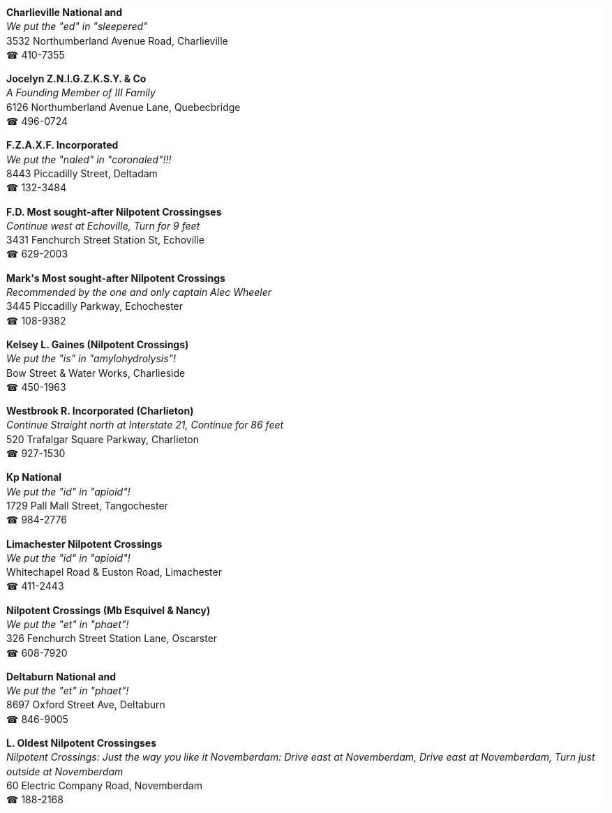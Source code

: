 **Charlieville National and**  
_We put the "ed" in "sleepered"_  
3532 Northumberland Avenue Road, Charlieville  
☎ 410-7355

**Jocelyn Z.N.I.G.Z.K.S.Y. & Co**  
_A Founding Member of III Family_  
6126 Northumberland Avenue Lane, Quebecbridge  
☎ 496-0724

**F.Z.A.X.F. Incorporated**  
_We put the "naled" in "coronaled"!!!_  
8443 Piccadilly Street, Deltadam  
☎ 132-3484

**F.D. Most sought-after Nilpotent Crossingses**  
_Continue west at Echoville, Turn for 9 feet_  
3431 Fenchurch Street Station St, Echoville  
☎ 629-2003

**Mark's Most sought-after Nilpotent Crossings**  
_Recommended by the one and only captain Alec Wheeler_  
3445 Piccadilly Parkway, Echochester  
☎ 108-9382

**Kelsey L. Gaines (Nilpotent Crossings)**  
_We put the "is" in "amylohydrolysis"!_  
Bow Street & Water Works, Charlieside  
☎ 450-1963

**Westbrook R. Incorporated (Charlieton)**  
_Continue Straight north at Interstate 21, Continue for 86 feet_  
520 Trafalgar Square Parkway, Charlieton  
☎ 927-1530

**Kp National**  
_We put the "id" in "apioid"!_  
1729 Pall Mall Street, Tangochester  
☎ 984-2776

**Limachester Nilpotent Crossings**  
_We put the "id" in "apioid"!_  
Whitechapel Road & Euston Road, Limachester  
☎ 411-2443

**Nilpotent Crossings (Mb Esquivel & Nancy)**  
_We put the "et" in "phaet"!_  
326 Fenchurch Street Station Lane, Oscarster  
☎ 608-7920

**Deltaburn National and**  
_We put the "et" in "phaet"!_  
8697 Oxford Street Ave, Deltaburn  
☎ 846-9005

**L. Oldest Nilpotent Crossingses**  
_Nilpotent Crossings: Just the way you like it 
Novemberdam: Drive east at Novemberdam, Drive east at Novemberdam, Turn just outside at Novemberdam_  
60 Electric Company Road, Novemberdam  
☎ 188-2168
